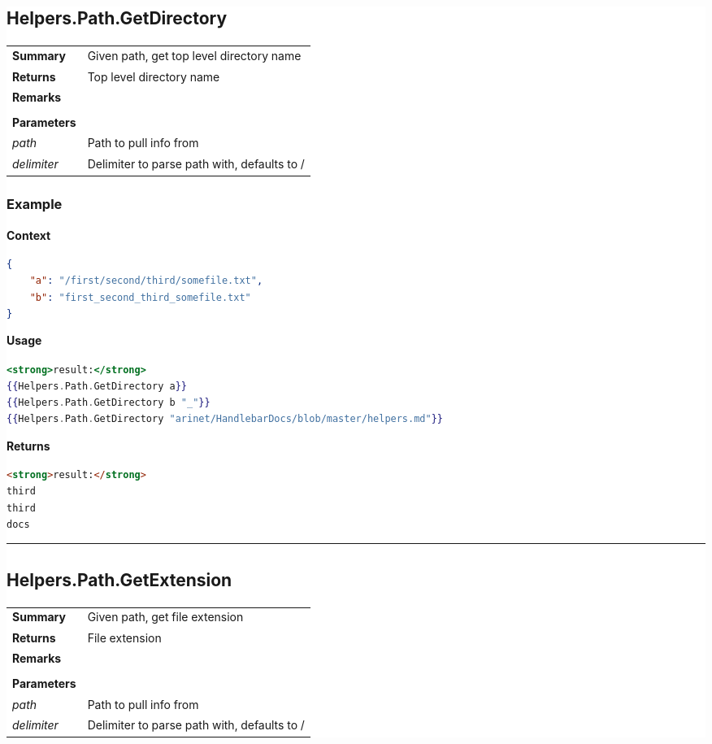 ## Helpers.Path.GetDirectory
|||
|-|-|
|**Summary**|Given path, get top level directory name|
|**Returns**|Top level directory name|
|**Remarks**||
|||
|**Parameters**||
|_path_|Path to pull info from|
|_delimiter_|Delimiter to parse path with, defaults to /|

### Example
**Context**
``` json
{
    "a": "/first/second/third/somefile.txt",
    "b": "first_second_third_somefile.txt"
}
```
**Usage**
``` handlebars
<strong>result:</strong>
{{Helpers.Path.GetDirectory a}}
{{Helpers.Path.GetDirectory b "_"}}
{{Helpers.Path.GetDirectory "arinet/HandlebarDocs/blob/master/helpers.md"}}
```
**Returns**
``` html
<strong>result:</strong>
third
third
docs
```

---
## Helpers.Path.GetExtension
|||
|-|-|
|**Summary**|Given path, get file extension|
|**Returns**|File extension|
|**Remarks**||
|||
|**Parameters**||
|_path_|Path to pull info from|
|_delimiter_|Delimiter to parse path with, defaults to /|
